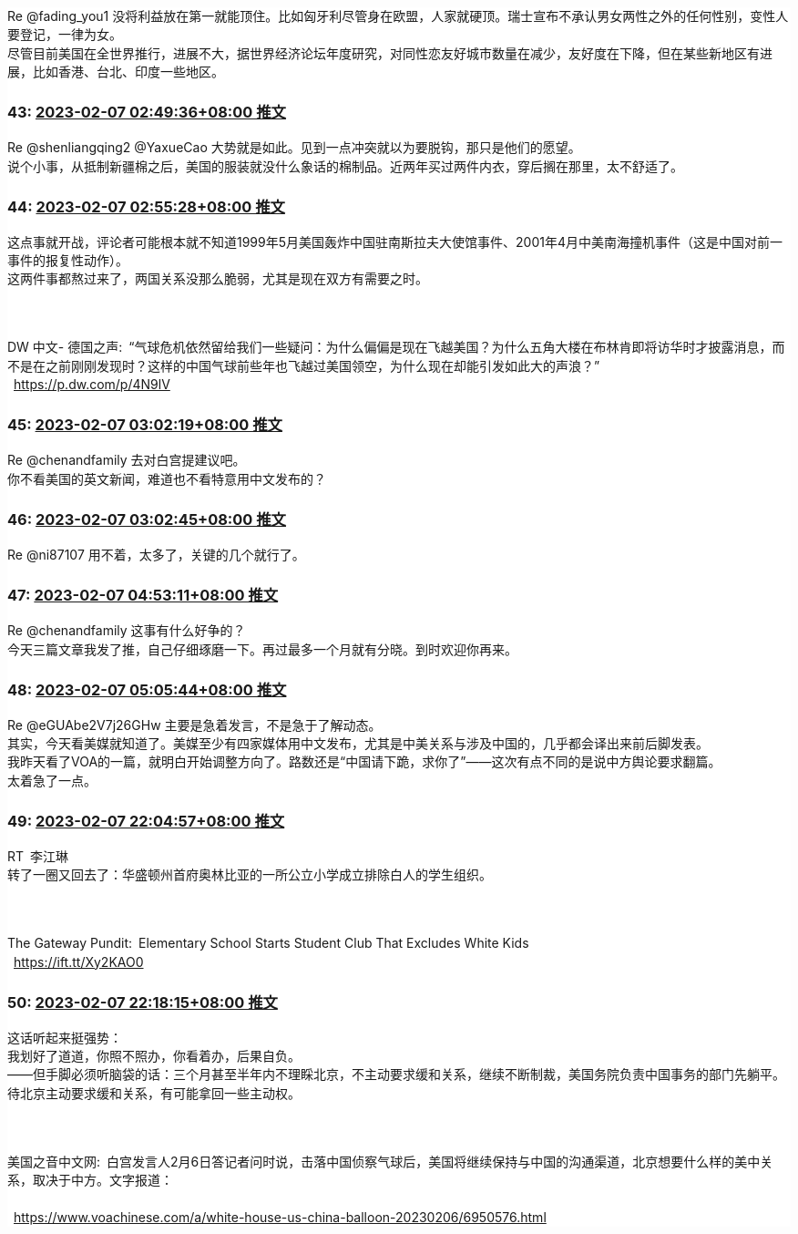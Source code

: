 Re @fading_you1 没将利益放在第一就能顶住。比如匈牙利尽管身在欧盟，人家就硬顶。瑞士宣布不承认男女两性之外的任何性别，变性人要登记，一律为女。<br>尽管目前美国在全世界推行，进展不大，据世界经济论坛年度研究，对同性恋友好城市数量在减少，友好度在下降，但在某些新地区有进展，比如香港、台北、印度一些地区。

### 43: [2023-02-07 02:49:36+08:00 推文](https://twitter.com/HeQinglian/status/1622668852445290513)

Re @shenliangqing2 @YaxueCao 大势就是如此。见到一点冲突就以为要脱钩，那只是他们的愿望。<br>说个小事，从抵制新疆棉之后，美国的服装就没什么象话的棉制品。近两年买过两件内衣，穿后搁在那里，太不舒适了。

### 44: [2023-02-07 02:55:28+08:00 推文](https://twitter.com/HeQinglian/status/1622670326906724358)

这点事就开战，评论者可能根本就不知道1999年5月美国轰炸中国驻南斯拉夫大使馆事件、2001年4月中美南海撞机事件（这是中国对前一事件的报复性动作）。<br>这两件事都熬过来了，两国关系没那么脆弱，尤其是现在双方有需要之时。<div class="rsshub-quote"><br><br>DW 中文- 德国之声: “气球危机依然留给我们一些疑问：为什么偏偏是现在飞越美国？为什么五角大楼在布林肯即将访华时才披露消息，而不是在之前刚刚发现时？这样的中国气球前些年也飞越过美国领空，为什么现在却能引发如此大的声浪？”<br> <a href="https://p.dw.com/p/4N9lV" target="_blank" rel="noopener noreferrer">https://p.dw.com/p/4N9lV</a></div>

### 45: [2023-02-07 03:02:19+08:00 推文](https://twitter.com/HeQinglian/status/1622672052002988035)

Re @chenandfamily 去对白宫提建议吧。<br>你不看美国的英文新闻，难道也不看特意用中文发布的？

### 46: [2023-02-07 03:02:45+08:00 推文](https://twitter.com/HeQinglian/status/1622672158685110303)

Re @ni87107 用不着，太多了，关键的几个就行了。

### 47: [2023-02-07 04:53:11+08:00 推文](https://twitter.com/HeQinglian/status/1622699953448427520)

Re @chenandfamily 这事有什么好争的？<br>今天三篇文章我发了推，自己仔细琢磨一下。再过最多一个月就有分晓。到时欢迎你再来。

### 48: [2023-02-07 05:05:44+08:00 推文](https://twitter.com/HeQinglian/status/1622703109309968384)

Re @eGUAbe2V7j26GHw 主要是急着发言，不是急于了解动态。<br>其实，今天看美媒就知道了。美媒至少有四家媒体用中文发布，尤其是中美关系与涉及中国的，几乎都会译出来前后脚发表。<br>我昨天看了VOA的一篇，就明白开始调整方向了。路数还是“中国请下跪，求你了”——这次有点不同的是说中方舆论要求翻篇。<br>太着急了一点。

### 49: [2023-02-07 22:04:57+08:00 推文](https://twitter.com/JianglinLi/status/1622959605713350666)

RT 李江琳<br>转了一圈又回去了：华盛顿州首府奥林比亚的一所公立小学成立排除白人的学生组织。<div class="rsshub-quote"><br><br>The Gateway Pundit: Elementary School Starts Student Club That Excludes White Kids<br> <a href="https://ift.tt/Xy2KAO0" target="_blank" rel="noopener noreferrer">https://ift.tt/Xy2KAO0</a></div>

### 50: [2023-02-07 22:18:15+08:00 推文](https://twitter.com/HeQinglian/status/1622962950007844864)

这话听起来挺强势：<br>我划好了道道，你照不照办，你看着办，后果自负。<br>——但手脚必须听脑袋的话：三个月甚至半年内不理睬北京，不主动要求缓和关系，继续不断制裁，美国务院负责中国事务的部门先躺平。待北京主动要求缓和关系，有可能拿回一些主动权。<div class="rsshub-quote"><br><br>美国之音中文网: 白宫发言人2月6日答记者问时说，击落中国侦察气球后，美国将继续保持与中国的沟通渠道，北京想要什么样的美中关系，取决于中方。文字报道：<br><br><video src="https://video.twimg.com/amplify_video/1622766011211546628/vid/1080x1080/PVG6aUGepUww3E5r.mp4?tag=16" controls="controls" poster="https://pbs.twimg.com/media/FoVSIfhX0AMTyRt?format=jpg&amp;name=orig"></video> <a href="https://www.voachinese.com/a/white-house-us-china-balloon-20230206/6950576.html" target="_blank" rel="noopener noreferrer">https://www.voachinese.com/a/white-house-us-china-balloon-20230206/6950576.html</a></div>
